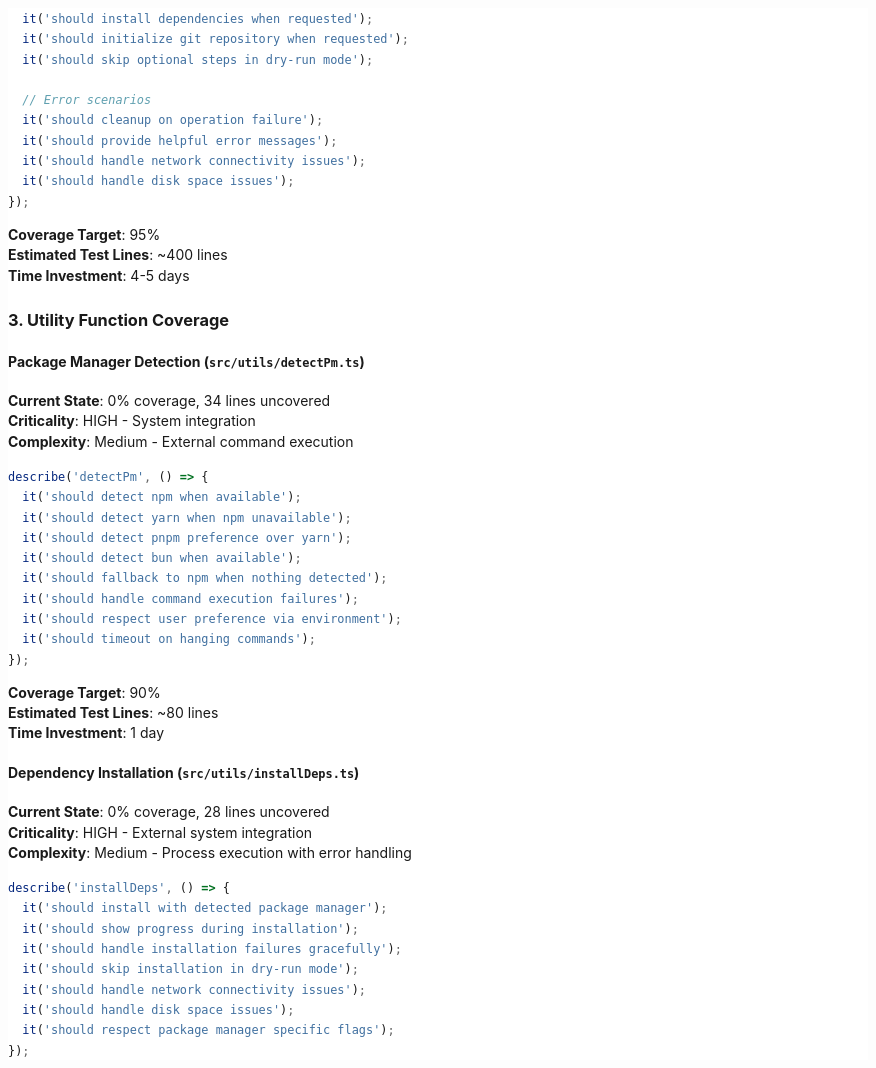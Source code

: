 ```typescript
  it('should install dependencies when requested');
  it('should initialize git repository when requested');
  it('should skip optional steps in dry-run mode');

  // Error scenarios
  it('should cleanup on operation failure');
  it('should provide helpful error messages');
  it('should handle network connectivity issues');
  it('should handle disk space issues');
});
```

**Coverage Target**: 95%  
**Estimated Test Lines**: ~400 lines  
**Time Investment**: 4-5 days

### 3. Utility Function Coverage

#### Package Manager Detection (`src/utils/detectPm.ts`)

**Current State**: 0% coverage, 34 lines uncovered  
**Criticality**: HIGH - System integration  
**Complexity**: Medium - External command execution

```typescript
describe('detectPm', () => {
  it('should detect npm when available');
  it('should detect yarn when npm unavailable');
  it('should detect pnpm preference over yarn');
  it('should detect bun when available');
  it('should fallback to npm when nothing detected');
  it('should handle command execution failures');
  it('should respect user preference via environment');
  it('should timeout on hanging commands');
});
```

**Coverage Target**: 90%  
**Estimated Test Lines**: ~80 lines  
**Time Investment**: 1 day

#### Dependency Installation (`src/utils/installDeps.ts`)

**Current State**: 0% coverage, 28 lines uncovered  
**Criticality**: HIGH - External system integration  
**Complexity**: Medium - Process execution with error handling

```typescript
describe('installDeps', () => {
  it('should install with detected package manager');
  it('should show progress during installation');
  it('should handle installation failures gracefully');
  it('should skip installation in dry-run mode');
  it('should handle network connectivity issues');
  it('should handle disk space issues');
  it('should respect package manager specific flags');
});
```
